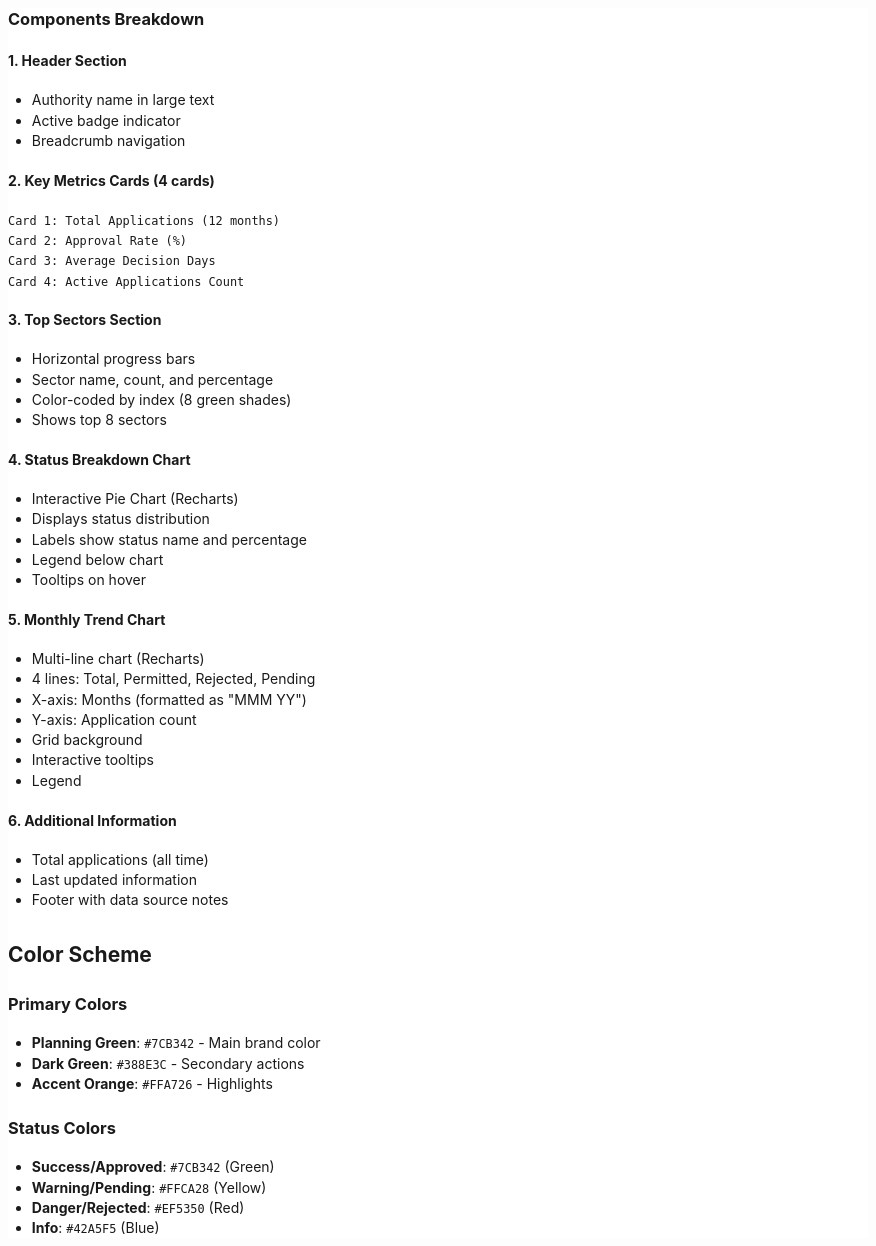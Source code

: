 ### Components Breakdown

#### 1. Header Section
- Authority name in large text
- Active badge indicator
- Breadcrumb navigation

#### 2. Key Metrics Cards (4 cards)
```
Card 1: Total Applications (12 months)
Card 2: Approval Rate (%)
Card 3: Average Decision Days
Card 4: Active Applications Count
```

#### 3. Top Sectors Section
- Horizontal progress bars
- Sector name, count, and percentage
- Color-coded by index (8 green shades)
- Shows top 8 sectors

#### 4. Status Breakdown Chart
- Interactive Pie Chart (Recharts)
- Displays status distribution
- Labels show status name and percentage
- Legend below chart
- Tooltips on hover

#### 5. Monthly Trend Chart
- Multi-line chart (Recharts)
- 4 lines: Total, Permitted, Rejected, Pending
- X-axis: Months (formatted as "MMM YY")
- Y-axis: Application count
- Grid background
- Interactive tooltips
- Legend

#### 6. Additional Information
- Total applications (all time)
- Last updated information
- Footer with data source notes

## Color Scheme

### Primary Colors
- **Planning Green**: `#7CB342` - Main brand color
- **Dark Green**: `#388E3C` - Secondary actions
- **Accent Orange**: `#FFA726` - Highlights

### Status Colors
- **Success/Approved**: `#7CB342` (Green)
- **Warning/Pending**: `#FFCA28` (Yellow)
- **Danger/Rejected**: `#EF5350` (Red)
- **Info**: `#42A5F5` (Blue)
